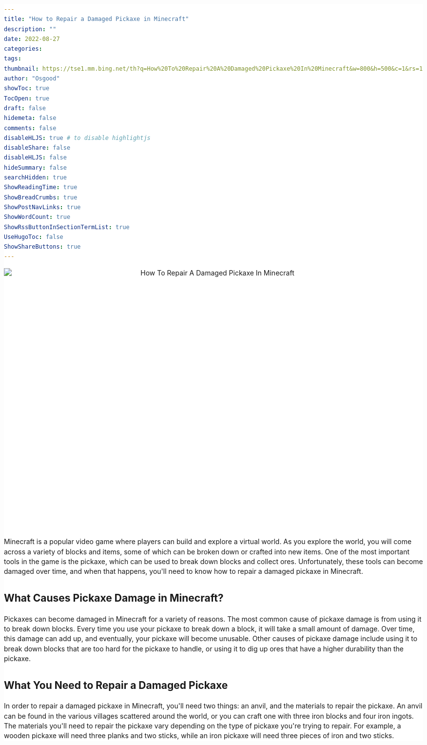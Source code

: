 ```yaml
---
title: "How to Repair a Damaged Pickaxe in Minecraft"
description: ""
date: 2022-08-27
categories: 
tags: 
thumbnail: https://tse1.mm.bing.net/th?q=How%20To%20Repair%20A%20Damaged%20Pickaxe%20In%20Minecraft&w=800&h=500&c=1&rs=1
author: "Osgood"
showToc: true
TocOpen: true
draft: false
hidemeta: false
comments: false
disableHLJS: true # to disable highlightjs
disableShare: false
disableHLJS: false
hideSummary: false
searchHidden: true
ShowReadingTime: true
ShowBreadCrumbs: true
ShowPostNavLinks: true
ShowWordCount: true
ShowRssButtonInSectionTermList: true
UseHugoToc: false
ShowShareButtons: true
---
```


<center>
	<img src="https://tse1.mm.bing.net/th?q=How%20To%20Repair%20A%20Damaged%20Pickaxe%20In%20Minecraft&w=800&h=500&c=1&rs=1" alt="How To Repair A Damaged Pickaxe In Minecraft" width="800" height="500" style="display: block; width: 100%; height: auto">
</center>

<p>Minecraft is a popular video game where players can build and explore a virtual world. As you explore the world, you will come across a variety of blocks and items, some of which can be broken down or crafted into new items. One of the most important tools in the game is the pickaxe, which can be used to break down blocks and collect ores. Unfortunately, these tools can become damaged over time, and when that happens, you'll need to know how to repair a damaged pickaxe in Minecraft.</p>

<h2>What Causes Pickaxe Damage in Minecraft?</h2>

<p>Pickaxes can become damaged in Minecraft for a variety of reasons. The most common cause of pickaxe damage is from using it to break down blocks. Every time you use your pickaxe to break down a block, it will take a small amount of damage. Over time, this damage can add up, and eventually, your pickaxe will become unusable. Other causes of pickaxe damage include using it to break down blocks that are too hard for the pickaxe to handle, or using it to dig up ores that have a higher durability than the pickaxe.</p>

<h2>What You Need to Repair a Damaged Pickaxe</h2>

<p>In order to repair a damaged pickaxe in Minecraft, you'll need two things: an anvil, and the materials to repair the pickaxe. An anvil can be found in the various villages scattered around the world, or you can craft one with three iron blocks and four iron ingots. The materials you'll need to repair the pickaxe vary depending on the type of pickaxe you're trying to repair. For example, a wooden pickaxe will need three planks and two sticks, while an iron pickaxe will need three pieces of iron and two sticks.</p>
